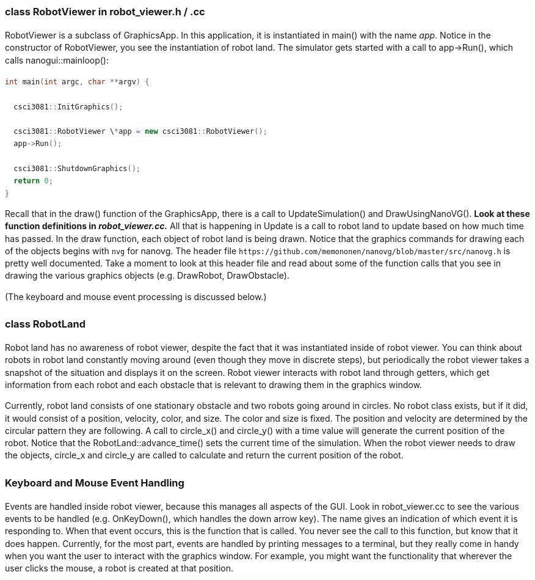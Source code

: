 
### class RobotViewer in robot_viewer.h / .cc

RobotViewer is a subclass of GraphicsApp. In this application, it is instantiated in main() with the name _app_. Notice in the constructor of RobotViewer, you see the instantiation of robot land. The simulator gets started with a call to app->Run(), which calls nanogui::mainloop():

```C++
int main(int argc, char **argv) {

  csci3081::InitGraphics();

  csci3081::RobotViewer \*app = new csci3081::RobotViewer();
  app->Run();

  csci3081::ShutdownGraphics();
  return 0;
}
```

Recall that in the draw() function of the GraphicsApp, there is a call to UpdateSimulation() and DrawUsingNanoVG(). **Look at these function definitions in _robot\_viewer.cc._** All that is happening in Update is a call to robot land to update based on how much time has passed. In the draw function, each object of robot land is being drawn. Notice that the graphics commands for drawing each of the objects begins with `nvg` for nanovg. The header file `https://github.com/memononen/nanovg/blob/master/src/nanovg.h` is pretty well documented. Take a moment to look at this header file and read about some of the function calls that you see in drawing the various graphics objects (e.g. DrawRobot, DrawObstacle).

(The keyboard and mouse event processing is discussed below.)

### class RobotLand

Robot land has no awareness of robot viewer, despite the fact that it was instantiated inside of robot viewer. You can think about robots in robot land constantly moving around (even though they move in discrete steps), but periodically the robot viewer takes a snapshot of the situation and displays it on the screen. Robot viewer interacts with robot land through getters, which get information from each robot and each obstacle that is relevant to drawing them in the graphics window.

Currently, robot land consists of one stationary obstacle and two robots going around in circles. No robot class exists, but if it did, it would consist of a position, velocity, color, and size. The color and size is fixed. The position and velocity are determined by the circular pattern they are following. A call to circle_x() and circle_y() with a time value will generate the current position of the robot. Notice that the RobotLand::advance_time() sets the current time of the simulation. When the robot viewer needs to draw the objects, circle_x and circle_y are called to calculate and return the current position of the robot.

### Keyboard and Mouse Event Handling

Events are handled inside robot viewer, because this manages all aspects of the GUI. Look in robot_viewer.cc to see the various events to be handled (e.g. OnKeyDown(), which handles the down arrow key). The name gives an indication of which event it is responding to. When that event occurs, this is the function that is called. You never see the call to this function, but know that it does happen. Currently, for the most part, events are handled by printing messages to a terminal, but they really come in handy when you want the user to interact with the graphics window. For example, you might want the functionality that wherever the user clicks the mouse, a robot is created at that position.

